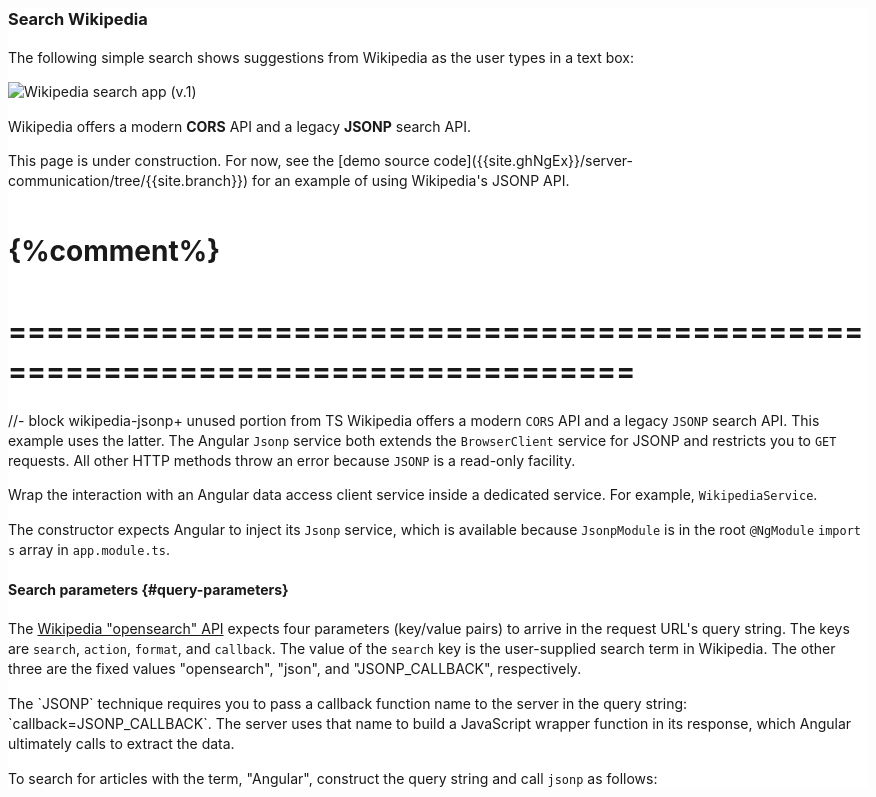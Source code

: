### Search Wikipedia

The following simple search shows suggestions from Wikipedia as the user
types in a text box:

<img class="image-display" src="{% asset ng/devguide/server-communication/wiki-1.gif @path %}" alt="Wikipedia search app (v.1)" width="282">

Wikipedia offers a modern **CORS** API and a legacy **JSONP** search API.

<div class="alert alert-warning" markdown="1">
  This page is under construction.
  For now, see the
  [demo source code]({{site.ghNgEx}}/server-communication/tree/{{site.branch}})
  for an example of using Wikipedia's JSONP API.
</div>

{%comment%}
==============================================================================
==============================================================================
==============================================================================

//- block wikipedia-jsonp+ unused portion from TS
Wikipedia offers a modern `CORS` API and a legacy `JSONP` search API. This example uses the latter.
The Angular `Jsonp` service both extends the `BrowserClient` service for JSONP and restricts you to `GET` requests.
All other HTTP methods throw an error because `JSONP` is a read-only facility.

Wrap the interaction with an Angular data access client service inside a dedicated service. For example, `WikipediaService`.

<?xcode-excerpt "lib/src/wiki/wikipedia_service.dart" title linenums?>

The constructor expects Angular to inject its `Jsonp` service, which
is available because `JsonpModule` is in the root `@NgModule` `imports` array
in `app.module.ts`.

#### Search parameters  {#query-parameters}

The [Wikipedia "opensearch" API](https://www.mediawiki.org/wiki/API:Opensearch)
expects four parameters (key/value pairs) to arrive in the request URL's query string.
The keys are `search`, `action`, `format`, and `callback`.
The value of the `search` key is the user-supplied search term in Wikipedia.
The other three are the fixed values "opensearch", "json", and "JSONP_CALLBACK", respectively.

<div class="l-sub-section" markdown="1">
    The `JSONP` technique requires you to pass a callback function name to the server in the query string: `callback=JSONP_CALLBACK`.
    The server uses that name to build a JavaScript wrapper function in its response, which Angular ultimately calls to extract the data.
    </div>

To search for articles with the term, "Angular", construct the query string and call `jsonp` as follows:

<?xcode-excerpt "lib/src/wiki/wikipedia_service_1.dart (query-string)"?>
